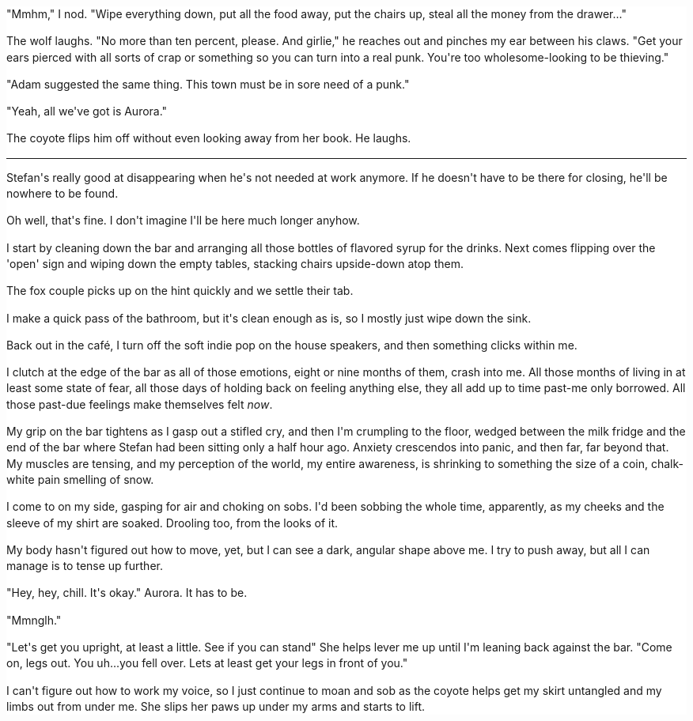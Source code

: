 "Mmhm," I nod. "Wipe everything down, put all the food away, put the chairs up, steal all the money from the drawer..."

The wolf laughs. "No more than ten percent, please. And girlie," he reaches out and pinches my ear between his claws. "Get your ears pierced with all sorts of crap or something so you can turn into a real punk. You're too wholesome-looking to be thieving."

"Adam suggested the same thing. This town must be in sore need of a punk."

"Yeah, all we've got is Aurora."

The coyote flips him off without even looking away from her book. He laughs.

-----

Stefan's really good at disappearing when he's not needed at work anymore. If he doesn't have to be there for closing, he'll be nowhere to be found.

Oh well, that's fine. I don't imagine I'll be here much longer anyhow.

I start by cleaning down the bar and arranging all those bottles of flavored syrup for the drinks. Next comes flipping over the 'open' sign and wiping down the empty tables, stacking chairs upside-down atop them.

The fox couple picks up on the hint quickly and we settle their tab.

I make a quick pass of the bathroom, but it's clean enough as is, so I mostly just wipe down the sink.

Back out in the café, I turn off the soft indie pop on the house speakers, and then something clicks within me.

I clutch at the edge of the bar as all of those emotions, eight or nine months of them, crash into me. All those months of living in at least some state of fear, all those days of holding back on feeling anything else, they all add up to time past-me only borrowed. All those past-due feelings make themselves felt *now*.

My grip on the bar tightens as I gasp out a stifled cry, and then I'm crumpling to the floor, wedged between the milk fridge and the end of the bar where Stefan had been sitting only a half hour ago. Anxiety crescendos into panic, and then far, far beyond that. My muscles are tensing, and my perception of the world, my entire awareness, is shrinking to something the size of a coin, chalk-white pain smelling of snow.

I come to on my side, gasping for air and choking on sobs. I'd been sobbing the whole time, apparently, as my cheeks and the sleeve of my shirt are soaked. Drooling too, from the looks of it.

My body hasn't figured out how to move, yet, but I can see a dark, angular shape above me. I try to push away, but all I can manage is to tense up further.

"Hey, hey, chill. It's okay." Aurora. It has to be.

"Mmnglh."

"Let's get you upright, at least a little. See if you can stand" She helps lever me up until I'm leaning back against the bar. "Come on, legs out. You uh...you fell over. Lets at least get your legs in front of you."

I can't figure out how to work my voice, so I just continue to moan and sob as the coyote helps get my skirt untangled and my limbs out from under me. She slips her paws up under my arms and starts   to lift.

